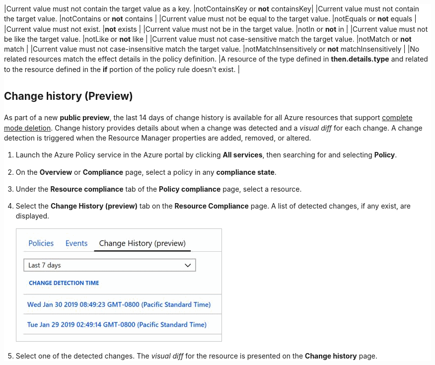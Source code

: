 |Current value must not contain the target value as a key. |notContainsKey or **not** containsKey|
|Current value must not contain the target value. |notContains or **not** contains |
|Current value must not be equal to the target value. |notEquals or **not** equals |
|Current value must not exist. |**not** exists  |
|Current value must not be in the target value. |notIn or **not** in |
|Current value must not be like the target value. |notLike or **not** like |
|Current value must not case-sensitive match the target value. |notMatch or **not** match |
|Current value must not case-insensitive match the target value. |notMatchInsensitively or **not** matchInsensitively |
|No related resources match the effect details in the policy definition. |A resource of the type defined in **then.details.type** and related to the resource defined in the **if** portion of the policy rule doesn't exist. |

## Change history (Preview)

As part of a new **public preview**, the last 14 days of change history is available for all Azure
resources that support [complete mode
deletion](../../../azure-resource-manager/complete-mode-deletion.md). Change history provides
details about when a change was detected and a _visual diff_ for each change. A change detection is
triggered when the Resource Manager properties are added, removed, or altered.

1. Launch the Azure Policy service in the Azure portal by clicking **All services**, then searching for and selecting **Policy**.

1. On the **Overview** or **Compliance** page, select a policy in any **compliance state**.

1. Under the **Resource compliance** tab of the **Policy compliance** page, select a resource.

1. Select the **Change History (preview)** tab on the **Resource Compliance** page. A list of detected changes, if any exist, are displayed.

   ![Policy Change History tab on Resource Compliance page](../media/determine-non-compliance/change-history-tab.png)

1. Select one of the detected changes. The _visual diff_ for the resource is presented on the **Change history** page.
